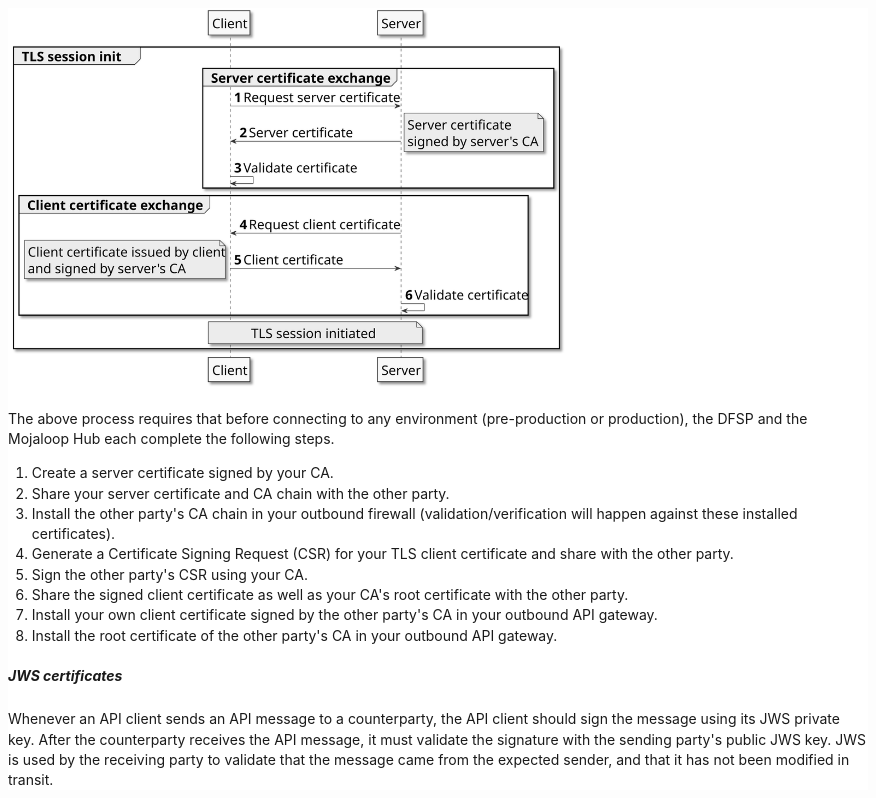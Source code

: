 <img src="../../../.vuepress/public/TLS_connection.svg" width="65%" height="65%" />

The above process requires that before connecting to any environment (pre-production or production), the DFSP and the Mojaloop Hub each complete the following steps.

1. Create a server certificate signed by your CA.
1. Share your server certificate and CA chain with the other party.
1. Install the other party's CA chain in your outbound firewall (validation/verification will happen against these installed certificates).
1. Generate a Certificate Signing Request (CSR) for your TLS client certificate and share with the other party.
1. Sign the other party's CSR using your CA.
1. Share the signed client certificate as well as your CA's root certificate with the other party.
1. Install your own client certificate signed by the other party's CA in your outbound API gateway.
1. Install the root certificate of the other party's CA in your outbound API gateway.

##### JWS certificates

Whenever an API client sends an API message to a counterparty, the API client should sign the message using its JWS private key. After the counterparty receives the API message, it must validate the signature with the sending party's public JWS key. JWS is used by the receiving party to validate that the message came from the expected sender, and that it has not been modified in transit.
